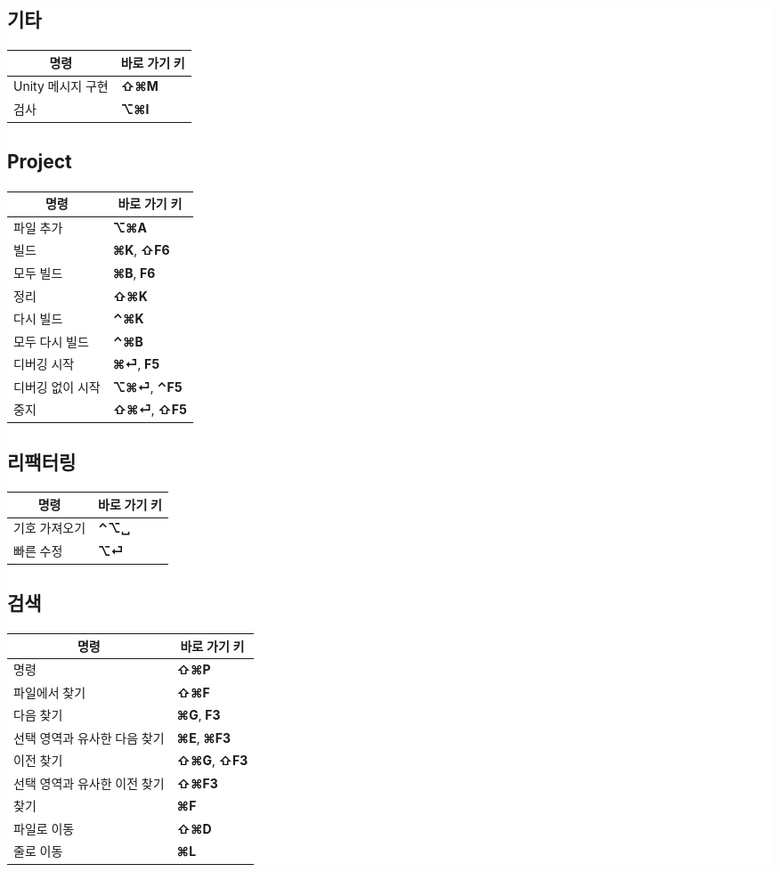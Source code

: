## <a name="other"></a>기타

|명령|바로 가기 키|
|-|-|
|Unity 메시지 구현|**⇧⌘M**|
|검사|**⌥⌘I**|

## <a name="project"></a>Project

|명령|바로 가기 키|
|-|-|
|파일 추가|**⌥⌘A**|
|빌드|**⌘K**, **⇧F6**|
|모두 빌드|**⌘B**, **F6**|
|정리|**⇧⌘K**|
|다시 빌드|**⌃⌘K**|
|모두 다시 빌드|**⌃⌘B**|
|디버깅 시작|**⌘⏎**, **F5**|
|디버깅 없이 시작|**⌥⌘⏎**, **⌃F5**|
|중지|**⇧⌘⏎**, **⇧F5**|

## <a name="refactoring"></a>리팩터링

|명령|바로 가기 키|
|-|-|
|기호 가져오기|**⌃⌥␣**|
|빠른 수정|**⌥⏎**|

## <a name="search"></a>검색

|명령|바로 가기 키|
|-|-|
|명령|**⇧⌘P**|
|파일에서 찾기|**⇧⌘F**|
|다음 찾기|**⌘G**, **F3**|
|선택 영역과 유사한 다음 찾기|**⌘E**, **⌘F3**|
|이전 찾기|**⇧⌘G**, **⇧F3**|
|선택 영역과 유사한 이전 찾기|**⇧⌘F3**|
|찾기|**⌘F**|
|파일로 이동|**⇧⌘D**|
|줄로 이동|**⌘L**|